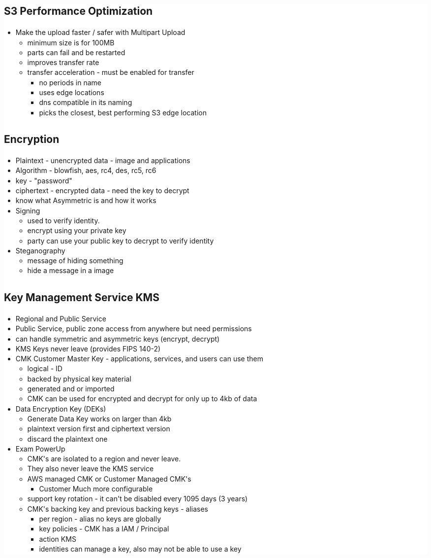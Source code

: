 ## S3 Performance Optimization
- Make the upload faster / safer with Multipart Upload
    - minimum size is for 100MB
    - parts can fail and be restarted
    - improves transfer rate
    - transfer acceleration - must be enabled for transfer
        - no periods in name
        - uses edge locations
        - dns compatible in its naming
        - picks the closest, best performing S3 edge location

## Encryption
- Plaintext - unencrypted data - image and applications
- Algorithm - blowfish, aes, rc4, des, rc5, rc6
- key - "password"
- ciphertext - encrypted data - need the key to decrypt
- know what Asymmetric is and how it works
- Signing
    - used to verify identity.
    - encrypt using your private key
    - party can use your public key to decrypt to verify identity
- Steganography
    - message of hiding something
    - hide a message in a image

## Key Management Service KMS
- Regional and Public Service
- Public Service, public zone access from anywhere but need permissions
- can handle symmetric and asymmetric keys (encrypt, decrypt)
- KMS Keys never leave (provides FIPS 140-2)
- CMK Customer Master Key - applications, services, and users can use them
    - logical - ID
    - backed by physical key material
    - generated and or imported
    - CMK can be used for encrypted and decrypt for only up to 4kb of data
- Data Encryption Key (DEKs)
    - Generate Data Key works on larger than 4kb
    - plaintext version first and ciphertext version
    - discard the plaintext one
- Exam PowerUp
    - CMK's are isolated to a region and never leave.
    - They also never leave the KMS service
    - AWS managed CMK or Customer Managed CMK's
        - Customer Much more configurable
    - support key rotation - it can't be disabled every 1095 days (3 years)
    - CMK's backing key and previous backing keys - aliases
        - per region - alias no keys are globally
        - key policies - CMK has a IAM / Principal
        - action KMS
        - identities can manage a key, also may not be able to use a key
